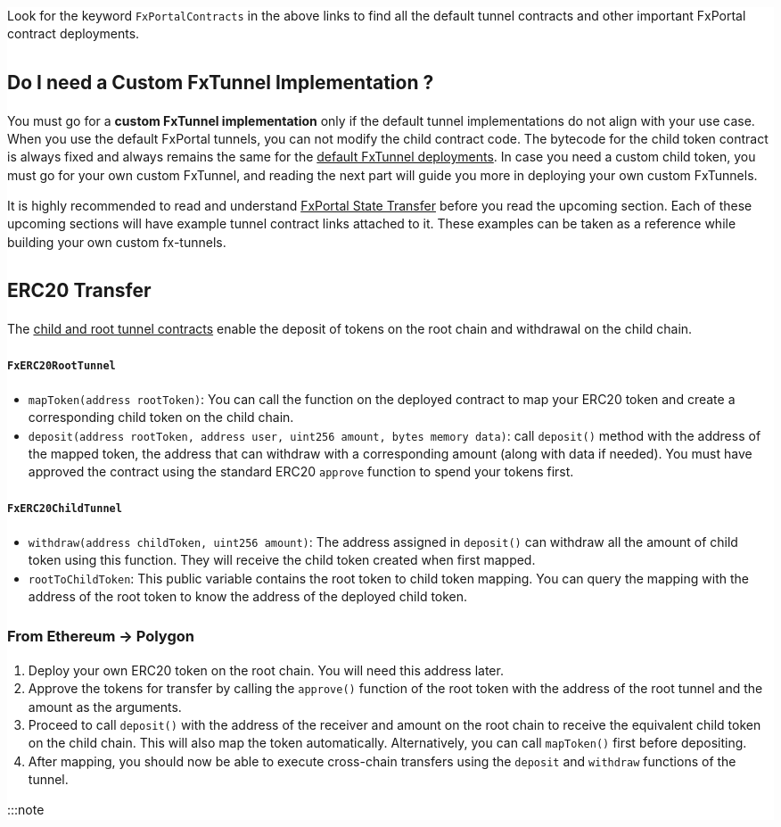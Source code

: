 Look for the keyword `FxPortalContracts` in the above links to find all the default tunnel contracts and other important FxPortal contract deployments.

## Do I need a Custom FxTunnel Implementation ?

You must go for a **custom FxTunnel implementation** only if the default tunnel implementations do not align with your use case. When you use the default FxPortal tunnels, you can not modify the child contract code. The bytecode for the child token contract is always fixed and always remains the same for the [default FxTunnel deployments](https://github.com/0xPolygon/fx-portal/tree/main/contracts/examples). In case you need a custom child token, you must go for your own custom FxTunnel, and reading the next part will guide you more in deploying your own custom FxTunnels.

It is highly recommended to read and understand [FxPortal State Transfer](state-transfer.md) before you read the upcoming section. Each of these upcoming sections will have example tunnel contract links attached to it. These examples can be taken as a reference while building your own custom fx-tunnels.

## ERC20 Transfer

The [child and root tunnel contracts](https://github.com/0xPolygon/fx-portal/tree/main/contracts/examples/erc20-transfer) enable the deposit of tokens on the root chain and withdrawal on the child chain.

#### `FxERC20RootTunnel`

- `mapToken(address rootToken)`: You can call the function on the deployed contract to map your ERC20 token and create a corresponding child token on the child chain.
- `deposit(address rootToken, address user, uint256 amount, bytes memory data)`: call `deposit()` method with the address of the mapped token, the address that can withdraw with a corresponding amount (along with data if needed). You must have approved the contract using the standard ERC20 `approve` function to spend your tokens first.

#### `FxERC20ChildTunnel`

- `withdraw(address childToken, uint256 amount)`: The address assigned in `deposit()` can withdraw all the amount of child token using this function. They will receive the child token created when first mapped.
- `rootToChildToken`: This public variable contains the root token to child token mapping. You can query the mapping with the address of the root token to know the address of the deployed child token.

### From Ethereum &rarr; Polygon

1. Deploy your own ERC20 token on the root chain. You will need this address later.
2. Approve the tokens for transfer by calling the `approve()` function of the root token with the address of the root tunnel and the amount as the arguments.
3. Proceed to call `deposit()` with the address of the receiver and amount on the root chain to receive the equivalent child token on the child chain. This will also map the token automatically. Alternatively, you can call `mapToken()` first before depositing.
4. After mapping, you should now be able to execute cross-chain transfers using the `deposit` and `withdraw` functions of the tunnel.

:::note
